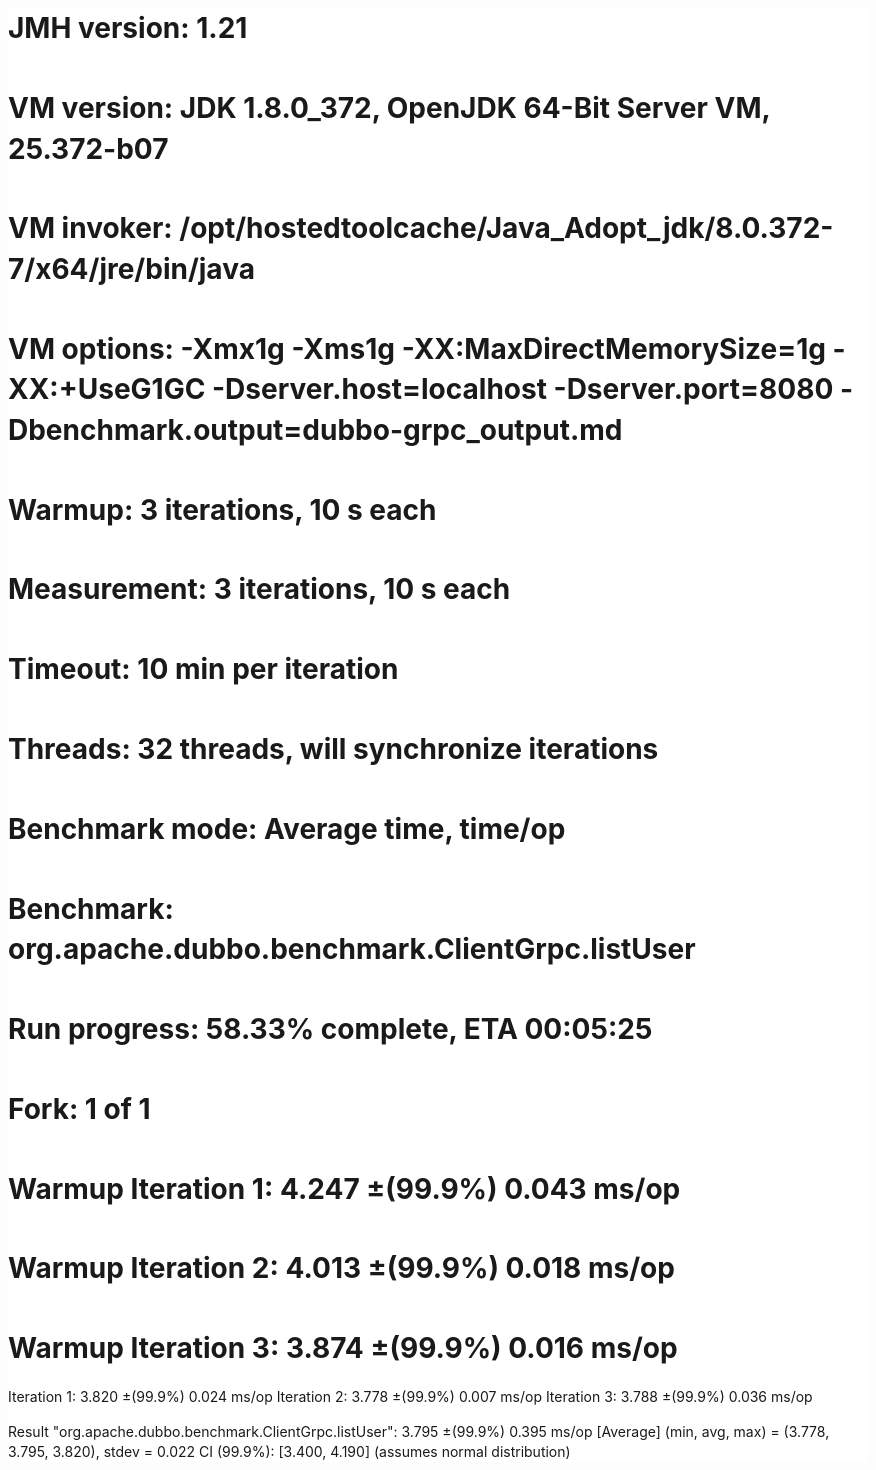 
# JMH version: 1.21
# VM version: JDK 1.8.0_372, OpenJDK 64-Bit Server VM, 25.372-b07
# VM invoker: /opt/hostedtoolcache/Java_Adopt_jdk/8.0.372-7/x64/jre/bin/java
# VM options: -Xmx1g -Xms1g -XX:MaxDirectMemorySize=1g -XX:+UseG1GC -Dserver.host=localhost -Dserver.port=8080 -Dbenchmark.output=dubbo-grpc_output.md
# Warmup: 3 iterations, 10 s each
# Measurement: 3 iterations, 10 s each
# Timeout: 10 min per iteration
# Threads: 32 threads, will synchronize iterations
# Benchmark mode: Average time, time/op
# Benchmark: org.apache.dubbo.benchmark.ClientGrpc.listUser

# Run progress: 58.33% complete, ETA 00:05:25
# Fork: 1 of 1
# Warmup Iteration   1: 4.247 ±(99.9%) 0.043 ms/op
# Warmup Iteration   2: 4.013 ±(99.9%) 0.018 ms/op
# Warmup Iteration   3: 3.874 ±(99.9%) 0.016 ms/op
Iteration   1: 3.820 ±(99.9%) 0.024 ms/op
Iteration   2: 3.778 ±(99.9%) 0.007 ms/op
Iteration   3: 3.788 ±(99.9%) 0.036 ms/op


Result "org.apache.dubbo.benchmark.ClientGrpc.listUser":
  3.795 ±(99.9%) 0.395 ms/op [Average]
  (min, avg, max) = (3.778, 3.795, 3.820), stdev = 0.022
  CI (99.9%): [3.400, 4.190] (assumes normal distribution)

